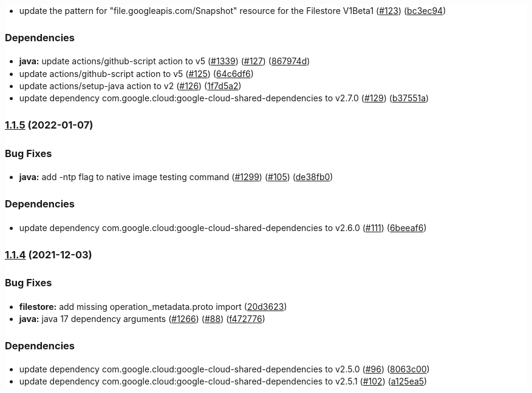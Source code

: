* update the pattern for "file.googleapis.com/Snapshot" resource for the Filestore V1Beta1 ([#123](https://github.com/googleapis/java-filestore/issues/123)) ([bc3ec94](https://github.com/googleapis/java-filestore/commit/bc3ec949c2c0709a285aa8d40a113042abbe5b24))


### Dependencies

* **java:** update actions/github-script action to v5 ([#1339](https://github.com/googleapis/java-filestore/issues/1339)) ([#127](https://github.com/googleapis/java-filestore/issues/127)) ([867974d](https://github.com/googleapis/java-filestore/commit/867974d67e26e129ad1bdff7f99fe5c91d02c71e))
* update actions/github-script action to v5 ([#125](https://github.com/googleapis/java-filestore/issues/125)) ([64c6df6](https://github.com/googleapis/java-filestore/commit/64c6df69b5641eb74a81360a00d181c46417f236))
* update actions/setup-java action to v2 ([#126](https://github.com/googleapis/java-filestore/issues/126)) ([1f7d5a2](https://github.com/googleapis/java-filestore/commit/1f7d5a2de2d822efdf463c6ab757c572aec35ff9))
* update dependency com.google.cloud:google-cloud-shared-dependencies to v2.7.0 ([#129](https://github.com/googleapis/java-filestore/issues/129)) ([b37551a](https://github.com/googleapis/java-filestore/commit/b37551aca46742b7decd2fd3f45214796684164f))

### [1.1.5](https://www.github.com/googleapis/java-filestore/compare/v1.1.4...v1.1.5) (2022-01-07)


### Bug Fixes

* **java:** add -ntp flag to native image testing command ([#1299](https://www.github.com/googleapis/java-filestore/issues/1299)) ([#105](https://www.github.com/googleapis/java-filestore/issues/105)) ([de38fb0](https://www.github.com/googleapis/java-filestore/commit/de38fb062d4021c80a5cbca9f879089cfce93483))


### Dependencies

* update dependency com.google.cloud:google-cloud-shared-dependencies to v2.6.0 ([#111](https://www.github.com/googleapis/java-filestore/issues/111)) ([6beeaf6](https://www.github.com/googleapis/java-filestore/commit/6beeaf6e5cc444c36e3b8696d2c8514eb72b9add))

### [1.1.4](https://www.github.com/googleapis/java-filestore/compare/v1.1.3...v1.1.4) (2021-12-03)


### Bug Fixes

* **filestore:** add missing operation_metadata.proto import ([20d3623](https://www.github.com/googleapis/java-filestore/commit/20d3623d36ad9f919ce2d4a727b50fc9692adfa0))
* **java:** java 17 dependency arguments ([#1266](https://www.github.com/googleapis/java-filestore/issues/1266)) ([#88](https://www.github.com/googleapis/java-filestore/issues/88)) ([f472776](https://www.github.com/googleapis/java-filestore/commit/f4727761c0c658ccaea52699c5b605a2ad940dfa))


### Dependencies

* update dependency com.google.cloud:google-cloud-shared-dependencies to v2.5.0 ([#96](https://www.github.com/googleapis/java-filestore/issues/96)) ([8063c00](https://www.github.com/googleapis/java-filestore/commit/8063c00c5e3b2f85fd3b9dd68680b1be784e4826))
* update dependency com.google.cloud:google-cloud-shared-dependencies to v2.5.1 ([#102](https://www.github.com/googleapis/java-filestore/issues/102)) ([a125ea5](https://www.github.com/googleapis/java-filestore/commit/a125ea5f426c374063658febc31718cbafcfb8c8))
